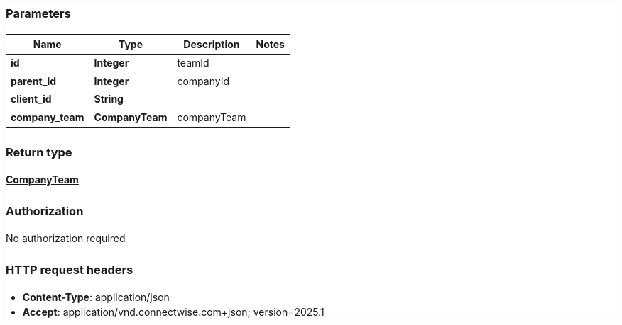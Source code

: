 ### Parameters

| Name | Type | Description | Notes |
| ---- | ---- | ----------- | ----- |
| **id** | **Integer** | teamId |  |
| **parent_id** | **Integer** | companyId |  |
| **client_id** | **String** |  |  |
| **company_team** | [**CompanyTeam**](CompanyTeam.md) | companyTeam |  |

### Return type

[**CompanyTeam**](CompanyTeam.md)

### Authorization

No authorization required

### HTTP request headers

- **Content-Type**: application/json
- **Accept**: application/vnd.connectwise.com+json; version=2025.1

